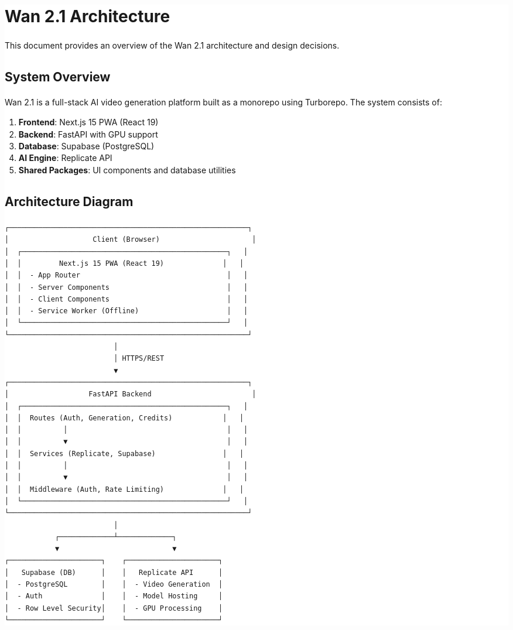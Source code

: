 # Wan 2.1 Architecture

This document provides an overview of the Wan 2.1 architecture and design decisions.

## System Overview

Wan 2.1 is a full-stack AI video generation platform built as a monorepo using Turborepo. The system consists of:

1. **Frontend**: Next.js 15 PWA (React 19)
2. **Backend**: FastAPI with GPU support
3. **Database**: Supabase (PostgreSQL)
4. **AI Engine**: Replicate API
5. **Shared Packages**: UI components and database utilities

## Architecture Diagram

```
┌─────────────────────────────────────────────────────────┐
│                    Client (Browser)                      │
│  ┌─────────────────────────────────────────────────┐   │
│  │         Next.js 15 PWA (React 19)              │   │
│  │  - App Router                                   │   │
│  │  - Server Components                            │   │
│  │  - Client Components                            │   │
│  │  - Service Worker (Offline)                     │   │
│  └─────────────────────────────────────────────────┘   │
└─────────────────────────────────────────────────────────┘
                          │
                          │ HTTPS/REST
                          ▼
┌─────────────────────────────────────────────────────────┐
│                   FastAPI Backend                        │
│  ┌─────────────────────────────────────────────────┐   │
│  │  Routes (Auth, Generation, Credits)            │   │
│  │          │                                      │   │
│  │          ▼                                      │   │
│  │  Services (Replicate, Supabase)                │   │
│  │          │                                      │   │
│  │          ▼                                      │   │
│  │  Middleware (Auth, Rate Limiting)              │   │
│  └─────────────────────────────────────────────────┘   │
└─────────────────────────────────────────────────────────┘
                          │
            ┌─────────────┴─────────────┐
            ▼                           ▼
┌──────────────────────┐    ┌──────────────────────┐
│   Supabase (DB)      │    │   Replicate API      │
│  - PostgreSQL        │    │  - Video Generation  │
│  - Auth              │    │  - Model Hosting     │
│  - Row Level Security│    │  - GPU Processing    │
└──────────────────────┘    └──────────────────────┘
```
